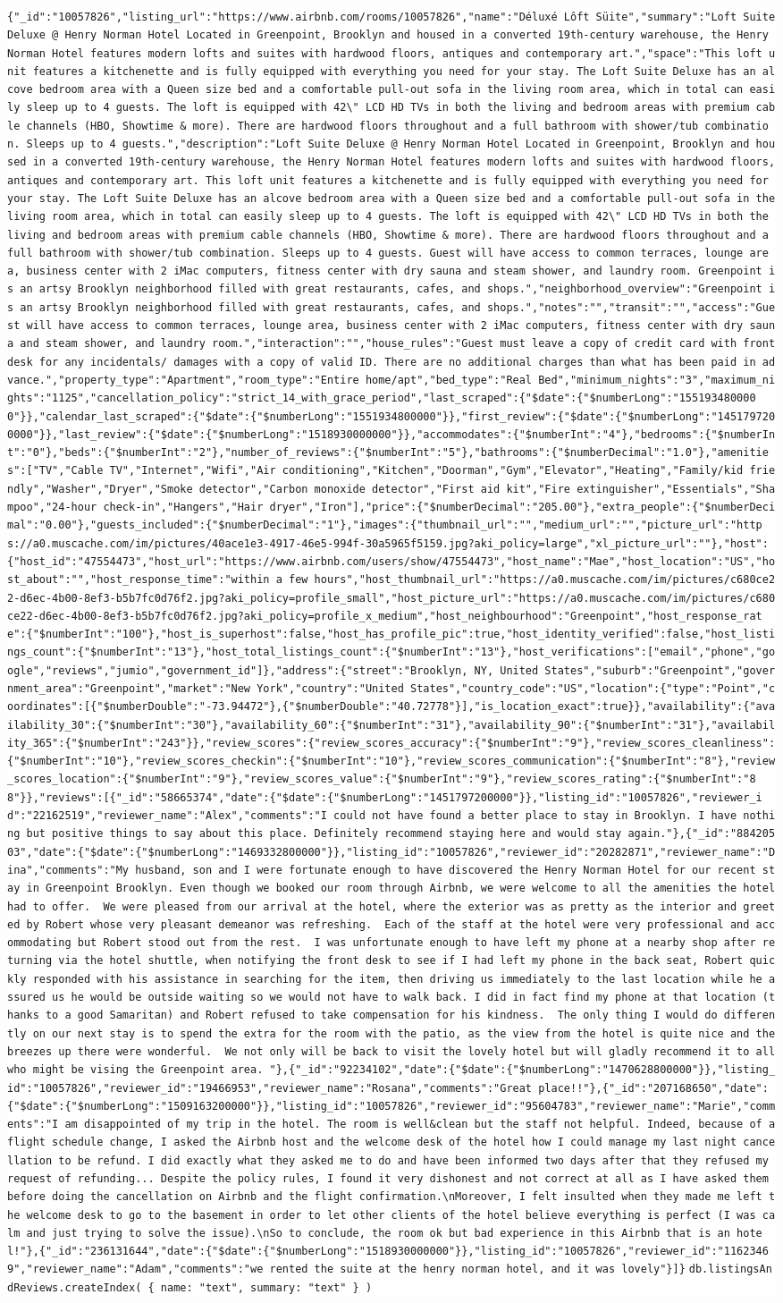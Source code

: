 ```{"_id":"10057826","listing_url":"https://www.airbnb.com/rooms/10057826","name":"Déluxé Lôft Süite","summary":"Loft Suite Deluxe @ Henry Norman Hotel Located in Greenpoint, Brooklyn and housed in a converted 19th-century warehouse, the Henry Norman Hotel features modern lofts and suites with hardwood floors, antiques and contemporary art.","space":"This loft unit features a kitchenette and is fully equipped with everything you need for your stay. The Loft Suite Deluxe has an alcove bedroom area with a Queen size bed and a comfortable pull-out sofa in the living room area, which in total can easily sleep up to 4 guests. The loft is equipped with 42\" LCD HD TVs in both the living and bedroom areas with premium cable channels (HBO, Showtime & more). There are hardwood floors throughout and a full bathroom with shower/tub combination. Sleeps up to 4 guests.","description":"Loft Suite Deluxe @ Henry Norman Hotel Located in Greenpoint, Brooklyn and housed in a converted 19th-century warehouse, the Henry Norman Hotel features modern lofts and suites with hardwood floors, antiques and contemporary art. This loft unit features a kitchenette and is fully equipped with everything you need for your stay. The Loft Suite Deluxe has an alcove bedroom area with a Queen size bed and a comfortable pull-out sofa in the living room area, which in total can easily sleep up to 4 guests. The loft is equipped with 42\" LCD HD TVs in both the living and bedroom areas with premium cable channels (HBO, Showtime & more). There are hardwood floors throughout and a full bathroom with shower/tub combination. Sleeps up to 4 guests. Guest will have access to common terraces, lounge area, business center with 2 iMac computers, fitness center with dry sauna and steam shower, and laundry room. Greenpoint is an artsy Brooklyn neighborhood filled with great restaurants, cafes, and shops.","neighborhood_overview":"Greenpoint is an artsy Brooklyn neighborhood filled with great restaurants, cafes, and shops.","notes":"","transit":"","access":"Guest will have access to common terraces, lounge area, business center with 2 iMac computers, fitness center with dry sauna and steam shower, and laundry room.","interaction":"","house_rules":"Guest must leave a copy of credit card with front desk for any incidentals/ damages with a copy of valid ID. There are no additional charges than what has been paid in advance.","property_type":"Apartment","room_type":"Entire home/apt","bed_type":"Real Bed","minimum_nights":"3","maximum_nights":"1125","cancellation_policy":"strict_14_with_grace_period","last_scraped":{"$date":{"$numberLong":"1551934800000"}},"calendar_last_scraped":{"$date":{"$numberLong":"1551934800000"}},"first_review":{"$date":{"$numberLong":"1451797200000"}},"last_review":{"$date":{"$numberLong":"1518930000000"}},"accommodates":{"$numberInt":"4"},"bedrooms":{"$numberInt":"0"},"beds":{"$numberInt":"2"},"number_of_reviews":{"$numberInt":"5"},"bathrooms":{"$numberDecimal":"1.0"},"amenities":["TV","Cable TV","Internet","Wifi","Air conditioning","Kitchen","Doorman","Gym","Elevator","Heating","Family/kid friendly","Washer","Dryer","Smoke detector","Carbon monoxide detector","First aid kit","Fire extinguisher","Essentials","Shampoo","24-hour check-in","Hangers","Hair dryer","Iron"],"price":{"$numberDecimal":"205.00"},"extra_people":{"$numberDecimal":"0.00"},"guests_included":{"$numberDecimal":"1"},"images":{"thumbnail_url":"","medium_url":"","picture_url":"https://a0.muscache.com/im/pictures/40ace1e3-4917-46e5-994f-30a5965f5159.jpg?aki_policy=large","xl_picture_url":""},"host":{"host_id":"47554473","host_url":"https://www.airbnb.com/users/show/47554473","host_name":"Mae","host_location":"US","host_about":"","host_response_time":"within a few hours","host_thumbnail_url":"https://a0.muscache.com/im/pictures/c680ce22-d6ec-4b00-8ef3-b5b7fc0d76f2.jpg?aki_policy=profile_small","host_picture_url":"https://a0.muscache.com/im/pictures/c680ce22-d6ec-4b00-8ef3-b5b7fc0d76f2.jpg?aki_policy=profile_x_medium","host_neighbourhood":"Greenpoint","host_response_rate":{"$numberInt":"100"},"host_is_superhost":false,"host_has_profile_pic":true,"host_identity_verified":false,"host_listings_count":{"$numberInt":"13"},"host_total_listings_count":{"$numberInt":"13"},"host_verifications":["email","phone","google","reviews","jumio","government_id"]},"address":{"street":"Brooklyn, NY, United States","suburb":"Greenpoint","government_area":"Greenpoint","market":"New York","country":"United States","country_code":"US","location":{"type":"Point","coordinates":[{"$numberDouble":"-73.94472"},{"$numberDouble":"40.72778"}],"is_location_exact":true}},"availability":{"availability_30":{"$numberInt":"30"},"availability_60":{"$numberInt":"31"},"availability_90":{"$numberInt":"31"},"availability_365":{"$numberInt":"243"}},"review_scores":{"review_scores_accuracy":{"$numberInt":"9"},"review_scores_cleanliness":{"$numberInt":"10"},"review_scores_checkin":{"$numberInt":"10"},"review_scores_communication":{"$numberInt":"8"},"review_scores_location":{"$numberInt":"9"},"review_scores_value":{"$numberInt":"9"},"review_scores_rating":{"$numberInt":"88"}},"reviews":[{"_id":"58665374","date":{"$date":{"$numberLong":"1451797200000"}},"listing_id":"10057826","reviewer_id":"22162519","reviewer_name":"Alex","comments":"I could not have found a better place to stay in Brooklyn. I have nothing but positive things to say about this place. Definitely recommend staying here and would stay again."},{"_id":"88420503","date":{"$date":{"$numberLong":"1469332800000"}},"listing_id":"10057826","reviewer_id":"20282871","reviewer_name":"Dina","comments":"My husband, son and I were fortunate enough to have discovered the Henry Norman Hotel for our recent stay in Greenpoint Brooklyn. Even though we booked our room through Airbnb, we were welcome to all the amenities the hotel had to offer.  We were pleased from our arrival at the hotel, where the exterior was as pretty as the interior and greeted by Robert whose very pleasant demeanor was refreshing.  Each of the staff at the hotel were very professional and accommodating but Robert stood out from the rest.  I was unfortunate enough to have left my phone at a nearby shop after returning via the hotel shuttle, when notifying the front desk to see if I had left my phone in the back seat, Robert quickly responded with his assistance in searching for the item, then driving us immediately to the last location while he assured us he would be outside waiting so we would not have to walk back. I did in fact find my phone at that location (thanks to a good Samaritan) and Robert refused to take compensation for his kindness.  The only thing I would do differently on our next stay is to spend the extra for the room with the patio, as the view from the hotel is quite nice and the breezes up there were wonderful.  We not only will be back to visit the lovely hotel but will gladly recommend it to all who might be vising the Greenpoint area. "},{"_id":"92234102","date":{"$date":{"$numberLong":"1470628800000"}},"listing_id":"10057826","reviewer_id":"19466953","reviewer_name":"Rosana","comments":"Great place!!"},{"_id":"207168650","date":{"$date":{"$numberLong":"1509163200000"}},"listing_id":"10057826","reviewer_id":"95604783","reviewer_name":"Marie","comments":"I am disappointed of my trip in the hotel. The room is well&clean but the staff not helpful. Indeed, because of a flight schedule change, I asked the Airbnb host and the welcome desk of the hotel how I could manage my last night cancellation to be refund. I did exactly what they asked me to do and have been informed two days after that they refused my request of refunding... Despite the policy rules, I found it very dishonest and not correct at all as I have asked them before doing the cancellation on Airbnb and the flight confirmation.\nMoreover, I felt insulted when they made me left the welcome desk to go to the basement in order to let other clients of the hotel believe everything is perfect (I was calm and just trying to solve the issue).\nSo to conclude, the room ok but bad experience in this Airbnb that is an hotel!"},{"_id":"236131644","date":{"$date":{"$numberLong":"1518930000000"}},"listing_id":"10057826","reviewer_id":"11623469","reviewer_name":"Adam","comments":"we rented the suite at the henry norman hotel, and it was lovely"}]}```
`db.listingsAndReviews.createIndex( { name: "text", summary: "text" } )`
```